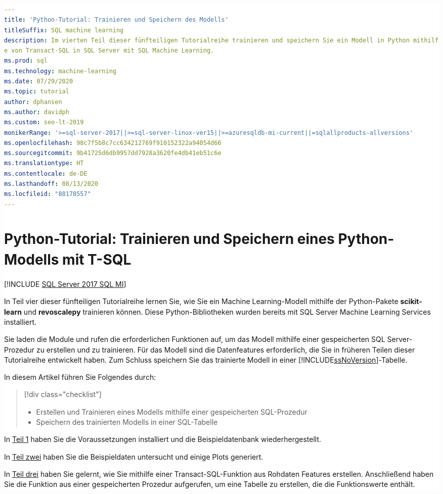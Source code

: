 ```yaml
---
title: 'Python-Tutorial: Trainieren und Speichern des Modells'
titleSuffix: SQL machine learning
description: Im vierten Teil dieser fünfteiligen Tutorialreihe trainieren und speichern Sie ein Modell in Python mithilfe von Transact-SQL in SQL Server mit SQL Machine Learning.
ms.prod: sql
ms.technology: machine-learning
ms.date: 07/29/2020
ms.topic: tutorial
author: dphansen
ms.author: davidph
ms.custom: seo-lt-2019
monikerRange: '>=sql-server-2017||>=sql-server-linux-ver15||>=azuresqldb-mi-current||=sqlallproducts-allversions'
ms.openlocfilehash: 98c7f5b8c7cc634212769f910152322a94054d66
ms.sourcegitcommit: 9b41725d6db9957dd7928a3620fe4db41eb51c6e
ms.translationtype: HT
ms.contentlocale: de-DE
ms.lasthandoff: 08/13/2020
ms.locfileid: "88178557"
---
```

# <a name="python-tutorial-train-and-save-a-python-model-using-t-sql"></a>Python-Tutorial: Trainieren und Speichern eines Python-Modells mit T-SQL
[!INCLUDE [SQL Server 2017 SQL MI](../../includes/applies-to-version/sqlserver2017-asdbmi.md)]

In Teil vier dieser fünfteiligen Tutorialreihe lernen Sie, wie Sie ein Machine Learning-Modell mithilfe der Python-Pakete **scikit-learn** und **revoscalepy** trainieren können. Diese Python-Bibliotheken wurden bereits mit SQL Server Machine Learning Services installiert.

Sie laden die Module und rufen die erforderlichen Funktionen auf, um das Modell mithilfe einer gespeicherten SQL Server-Prozedur zu erstellen und zu trainieren. Für das Modell sind die Datenfeatures erforderlich, die Sie in früheren Teilen dieser Tutorialreihe entwickelt haben. Zum Schluss speichern Sie das trainierte Modell in einer [!INCLUDE[ssNoVersion](../../includes/ssnoversion-md.md)]-Tabelle.

In diesem Artikel führen Sie Folgendes durch:

> [!div class="checklist"]
> + Erstellen und Trainieren eines Modells mithilfe einer gespeicherten SQL-Prozedur
> + Speichern des trainierten Modells in einer SQL-Tabelle

In [Teil 1](python-taxi-classification-introduction.md) haben Sie die Voraussetzungen installiert und die Beispieldatenbank wiederhergestellt.

In [Teil zwei](python-taxi-classification-explore-data.md) haben Sie die Beispieldaten untersucht und einige Plots generiert.

In [Teil drei](python-taxi-classification-create-features.md) haben Sie gelernt, wie Sie mithilfe einer Transact-SQL-Funktion aus Rohdaten Features erstellen. Anschließend haben Sie die Funktion aus einer gespeicherten Prozedur aufgerufen, um eine Tabelle zu erstellen, die die Funktionswerte enthält.
